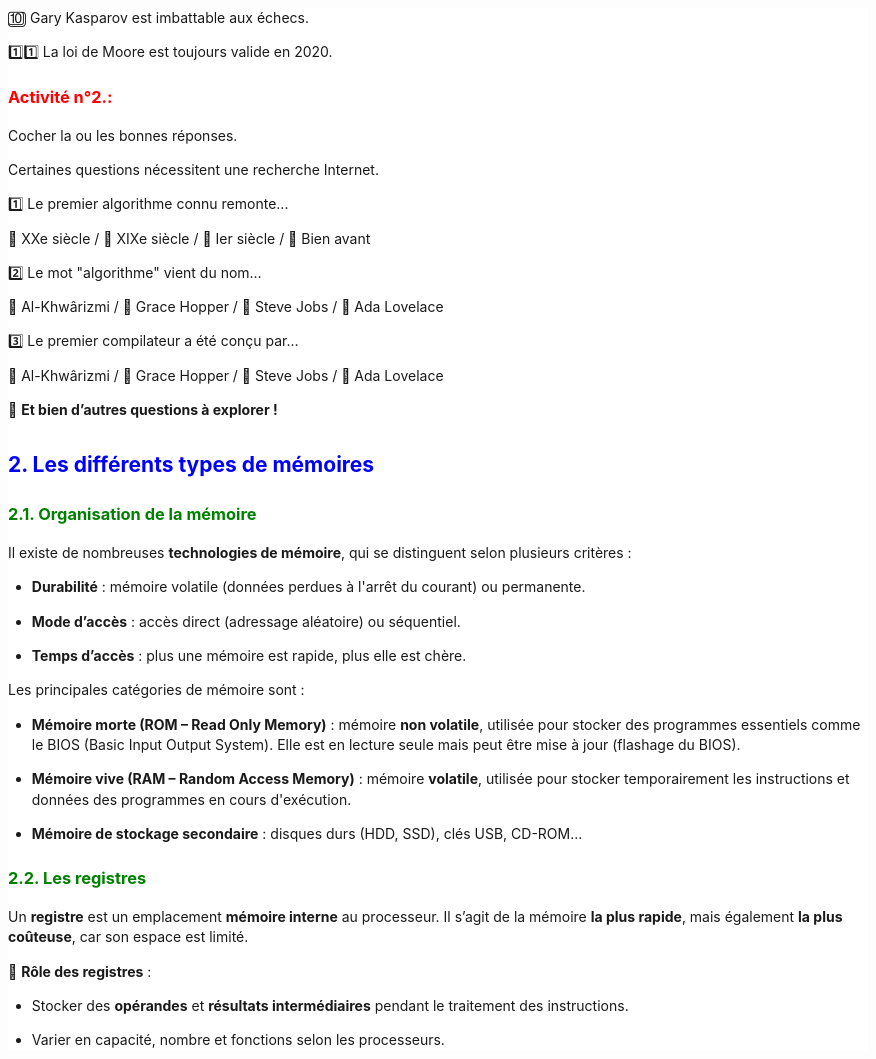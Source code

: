 🔟 Gary Kasparov est imbattable aux échecs. 

1️⃣1️⃣ La loi de Moore est toujours valide en 2020.  



**<H3 STYLE="COLOR:red;">Activité n°2.:</H3>** Cocher la ou les bonnes réponses. 

Certaines questions nécessitent une recherche Internet.  

1️⃣ Le premier algorithme connu remonte... 

📌 XXe siècle / 📌 XIXe siècle / 📌 Ier siècle / 📌 Bien avant  

2️⃣ Le mot "algorithme" vient du nom…  

📌 Al-Khwârizmi / 📌 Grace Hopper / 📌 Steve Jobs / 📌 Ada Lovelace  

3️⃣ Le premier compilateur a été conçu par… 

📌 Al-Khwârizmi / 📌 Grace Hopper / 📌 Steve Jobs / 📌 Ada Lovelace  

📌 **Et bien d’autres questions à explorer !**  


## <H2 STYLE="COLOR:BLUE;"> **2. Les<a name="_page3_x40.00_y539.92"></a> différents types de mémoires** </H2>
### <H3 STYLE="COLOR:GREEN;"> **2.1. Organisation<a name="_page3_x40.00_y567.92"></a> de la mémoire** </H3>

Il existe de nombreuses **technologies de mémoire**, qui se distinguent selon plusieurs critères :

- **Durabilité** : mémoire volatile (données perdues à l'arrêt du courant) ou permanente.  

- **Mode d’accès** : accès direct (adressage aléatoire) ou séquentiel.

- **Temps d’accès** : plus une mémoire est rapide, plus elle est chère.  

Les principales catégories de mémoire sont :  

- **Mémoire morte (ROM – Read Only Memory)** : mémoire **non volatile**, utilisée pour stocker des programmes essentiels comme le BIOS (Basic Input Output System). Elle est en lecture seule mais peut être mise à jour (flashage du BIOS).  

- **Mémoire vive (RAM – Random Access Memory)** : mémoire **volatile**, utilisée pour stocker temporairement les instructions et données des programmes en cours d'exécution.  

- **Mémoire de stockage secondaire** : disques durs (HDD, SSD), clés USB, CD-ROM...  

### <H3 STYLE="COLOR:GREEN;"> **2.2. Les<a name="_page4_x40.00_y47.92"></a> registres** </H3>

Un **registre** est un emplacement **mémoire interne** au processeur. Il s’agit de la mémoire **la plus rapide**, mais également **la plus coûteuse**, car son espace est limité.  

🔹 **Rôle des registres** : 

- Stocker des **opérandes** et **résultats intermédiaires** pendant le traitement des instructions.  

- Varier en capacité, nombre et fonctions selon les processeurs. 
